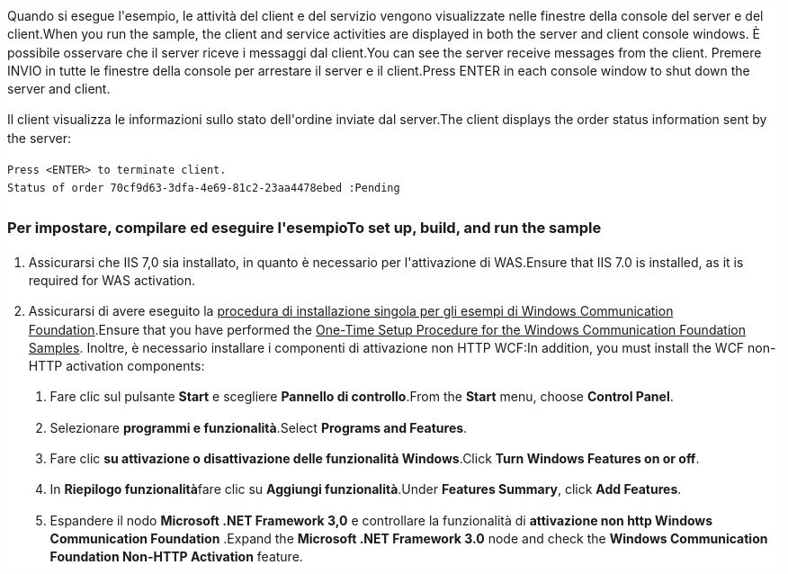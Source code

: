 <span data-ttu-id="b0883-151">Quando si esegue l'esempio, le attività del client e del servizio vengono visualizzate nelle finestre della console del server e del client.</span><span class="sxs-lookup"><span data-stu-id="b0883-151">When you run the sample, the client and service activities are displayed in both the server and client console windows.</span></span> <span data-ttu-id="b0883-152">È possibile osservare che il server riceve i messaggi dal client.</span><span class="sxs-lookup"><span data-stu-id="b0883-152">You can see the server receive messages from the client.</span></span> <span data-ttu-id="b0883-153">Premere INVIO in tutte le finestre della console per arrestare il server e il client.</span><span class="sxs-lookup"><span data-stu-id="b0883-153">Press ENTER in each console window to shut down the server and client.</span></span>

<span data-ttu-id="b0883-154">Il client visualizza le informazioni sullo stato dell'ordine inviate dal server.</span><span class="sxs-lookup"><span data-stu-id="b0883-154">The client displays the order status information sent by the server:</span></span>

```console
Press <ENTER> to terminate client.
Status of order 70cf9d63-3dfa-4e69-81c2-23aa4478ebed :Pending
```

### <a name="to-set-up-build-and-run-the-sample"></a><span data-ttu-id="b0883-155">Per impostare, compilare ed eseguire l'esempio</span><span class="sxs-lookup"><span data-stu-id="b0883-155">To set up, build, and run the sample</span></span>

1. <span data-ttu-id="b0883-156">Assicurarsi che IIS 7,0 sia installato, in quanto è necessario per l'attivazione di WAS.</span><span class="sxs-lookup"><span data-stu-id="b0883-156">Ensure that IIS 7.0 is installed, as it is required for WAS activation.</span></span>

2. <span data-ttu-id="b0883-157">Assicurarsi di avere eseguito la [procedura di installazione singola per gli esempi di Windows Communication Foundation](../../../../docs/framework/wcf/samples/one-time-setup-procedure-for-the-wcf-samples.md).</span><span class="sxs-lookup"><span data-stu-id="b0883-157">Ensure that you have performed the [One-Time Setup Procedure for the Windows Communication Foundation Samples](../../../../docs/framework/wcf/samples/one-time-setup-procedure-for-the-wcf-samples.md).</span></span> <span data-ttu-id="b0883-158">Inoltre, è necessario installare i componenti di attivazione non HTTP WCF:</span><span class="sxs-lookup"><span data-stu-id="b0883-158">In addition, you must install the WCF non-HTTP activation components:</span></span>

    1. <span data-ttu-id="b0883-159">Fare clic sul pulsante **Start** e scegliere **Pannello di controllo**.</span><span class="sxs-lookup"><span data-stu-id="b0883-159">From the **Start** menu, choose **Control Panel**.</span></span>

    2. <span data-ttu-id="b0883-160">Selezionare **programmi e funzionalità**.</span><span class="sxs-lookup"><span data-stu-id="b0883-160">Select **Programs and Features**.</span></span>

    3. <span data-ttu-id="b0883-161">Fare clic **su attivazione o disattivazione delle funzionalità Windows**.</span><span class="sxs-lookup"><span data-stu-id="b0883-161">Click **Turn Windows Features on or off**.</span></span>

    4. <span data-ttu-id="b0883-162">In **Riepilogo funzionalità**fare clic su **Aggiungi funzionalità**.</span><span class="sxs-lookup"><span data-stu-id="b0883-162">Under **Features Summary**, click **Add Features**.</span></span>

    5. <span data-ttu-id="b0883-163">Espandere il nodo **Microsoft .NET Framework 3,0** e controllare la funzionalità di **attivazione non http Windows Communication Foundation** .</span><span class="sxs-lookup"><span data-stu-id="b0883-163">Expand the **Microsoft .NET Framework 3.0** node and check the **Windows Communication Foundation Non-HTTP Activation** feature.</span></span>

